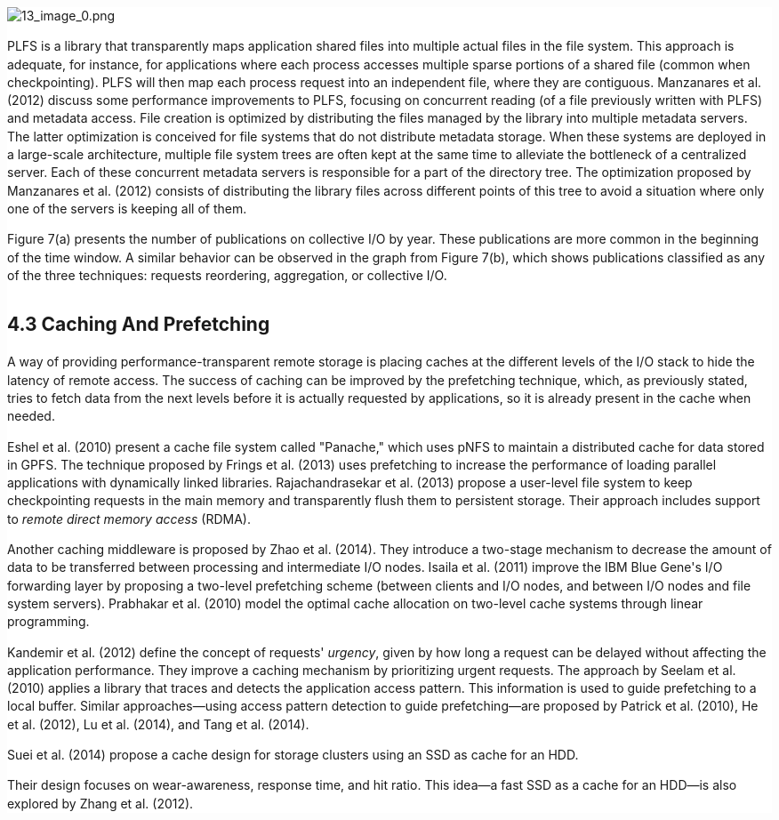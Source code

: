 ![13_image_0.png](13_image_0.png)

PLFS is a library that transparently maps application shared files into multiple actual files in the file system. This approach is adequate, for instance, for applications where each process accesses multiple sparse portions of a shared file (common when checkpointing). PLFS will then map each process request into an independent file, where they are contiguous. Manzanares et al. (2012)
discuss some performance improvements to PLFS, focusing on concurrent reading (of a file previously written with PLFS) and metadata access. File creation is optimized by distributing the files managed by the library into multiple metadata servers. The latter optimization is conceived for file systems that do not distribute metadata storage. When these systems are deployed in a large-scale architecture, multiple file system trees are often kept at the same time to alleviate the bottleneck of a centralized server. Each of these concurrent metadata servers is responsible for a part of the directory tree. The optimization proposed by Manzanares et al. (2012) consists of distributing the library files across different points of this tree to avoid a situation where only one of the servers is keeping all of them.

Figure 7(a) presents the number of publications on collective I/O by year. These publications are more common in the beginning of the time window. A similar behavior can be observed in the graph from Figure 7(b), which shows publications classified as any of the three techniques:
requests reordering, aggregation, or collective I/O.

## 4.3 Caching And Prefetching

A way of providing performance-transparent remote storage is placing caches at the different levels of the I/O stack to hide the latency of remote access. The success of caching can be improved by the prefetching technique, which, as previously stated, tries to fetch data from the next levels before it is actually requested by applications, so it is already present in the cache when needed.

Eshel et al. (2010) present a cache file system called "Panache," which uses pNFS to maintain a distributed cache for data stored in GPFS. The technique proposed by Frings et al. (2013) uses prefetching to increase the performance of loading parallel applications with dynamically linked libraries. Rajachandrasekar et al. (2013) propose a user-level file system to keep checkpointing requests in the main memory and transparently flush them to persistent storage. Their approach includes support to *remote direct memory access* (RDMA).

Another caching middleware is proposed by Zhao et al. (2014). They introduce a two-stage mechanism to decrease the amount of data to be transferred between processing and intermediate I/O nodes. Isaila et al. (2011) improve the IBM Blue Gene's I/O forwarding layer by proposing a two-level prefetching scheme (between clients and I/O nodes, and between I/O nodes and file system servers). Prabhakar et al. (2010) model the optimal cache allocation on two-level cache systems through linear programming.

Kandemir et al. (2012) define the concept of requests' *urgency*, given by how long a request can be delayed without affecting the application performance. They improve a caching mechanism by prioritizing urgent requests. The approach by Seelam et al. (2010) applies a library that traces and detects the application access pattern. This information is used to guide prefetching to a local buffer. Similar approaches—using access pattern detection to guide prefetching—are proposed by Patrick et al. (2010), He et al. (2012), Lu et al. (2014), and Tang et al. (2014).

Suei et al. (2014) propose a cache design for storage clusters using an SSD as cache for an HDD.

Their design focuses on wear-awareness, response time, and hit ratio. This idea—a fast SSD as a cache for an HDD—is also explored by Zhang et al. (2012).
